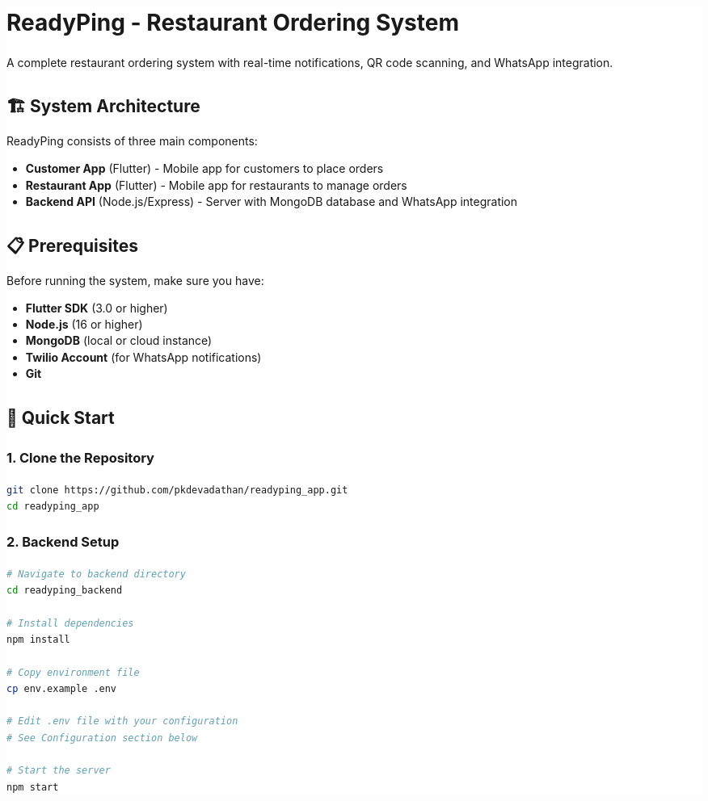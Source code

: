# ReadyPing - Restaurant Ordering System

A complete restaurant ordering system with real-time notifications, QR code scanning, and WhatsApp integration.

## 🏗️ System Architecture

ReadyPing consists of three main components:

- **Customer App** (Flutter) - Mobile app for customers to place orders
- **Restaurant App** (Flutter) - Mobile app for restaurants to manage orders
- **Backend API** (Node.js/Express) - Server with MongoDB database and WhatsApp integration

## 📋 Prerequisites

Before running the system, make sure you have:

- **Flutter SDK** (3.0 or higher)
- **Node.js** (16 or higher)
- **MongoDB** (local or cloud instance)
- **Twilio Account** (for WhatsApp notifications)
- **Git**

## 🚀 Quick Start

### 1. Clone the Repository

```bash
git clone https://github.com/pkdevadathan/readyping_app.git
cd readyping_app
```

### 2. Backend Setup

```bash
# Navigate to backend directory
cd readyping_backend

# Install dependencies
npm install

# Copy environment file
cp env.example .env

# Edit .env file with your configuration
# See Configuration section below

# Start the server
npm start
```
